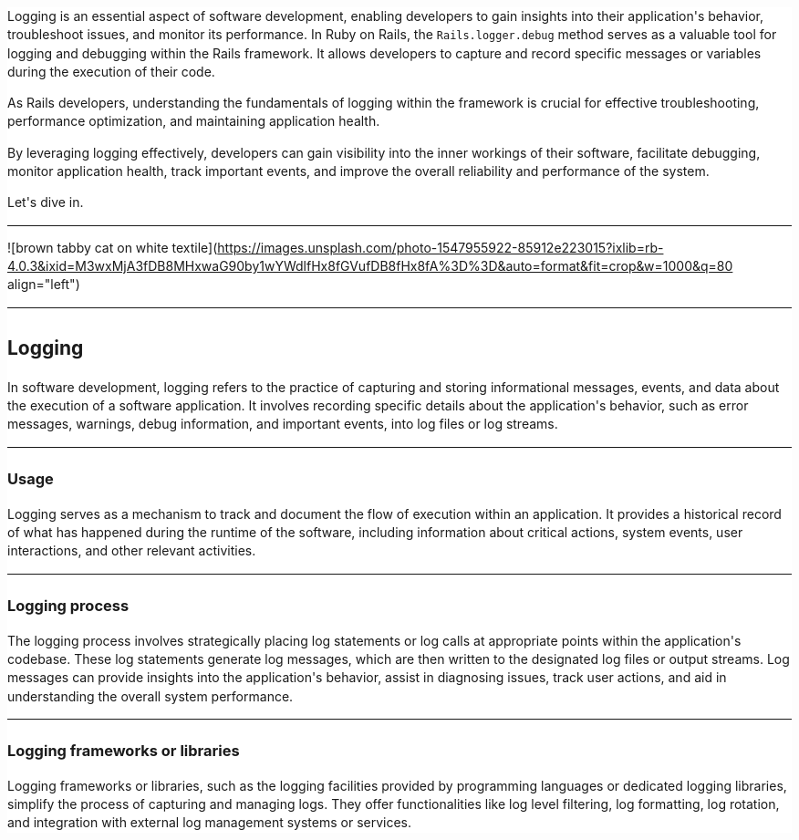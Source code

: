 Logging is an essential aspect of software development, enabling developers to gain insights into their application's behavior, troubleshoot issues, and monitor its performance. In Ruby on Rails, the `Rails.logger.debug` method serves as a valuable tool for logging and debugging within the Rails framework. It allows developers to capture and record specific messages or variables during the execution of their code.

As Rails developers, understanding the fundamentals of logging within the framework is crucial for effective troubleshooting, performance optimization, and maintaining application health.

By leveraging logging effectively, developers can gain visibility into the inner workings of their software, facilitate debugging, monitor application health, track important events, and improve the overall reliability and performance of the system.

Let's dive in.

---

![brown tabby cat on white textile](https://images.unsplash.com/photo-1547955922-85912e223015?ixlib=rb-4.0.3&ixid=M3wxMjA3fDB8MHxwaG90by1wYWdlfHx8fGVufDB8fHx8fA%3D%3D&auto=format&fit=crop&w=1000&q=80 align="left")

---

## Logging

In software development, logging refers to the practice of capturing and storing informational messages, events, and data about the execution of a software application. It involves recording specific details about the application's behavior, such as error messages, warnings, debug information, and important events, into log files or log streams.

---

### Usage

Logging serves as a mechanism to track and document the flow of execution within an application. It provides a historical record of what has happened during the runtime of the software, including information about critical actions, system events, user interactions, and other relevant activities.

---

### Logging process

The logging process involves strategically placing log statements or log calls at appropriate points within the application's codebase. These log statements generate log messages, which are then written to the designated log files or output streams. Log messages can provide insights into the application's behavior, assist in diagnosing issues, track user actions, and aid in understanding the overall system performance.

---

### Logging frameworks or libraries

Logging frameworks or libraries, such as the logging facilities provided by programming languages or dedicated logging libraries, simplify the process of capturing and managing logs. They offer functionalities like log level filtering, log formatting, log rotation, and integration with external log management systems or services.
